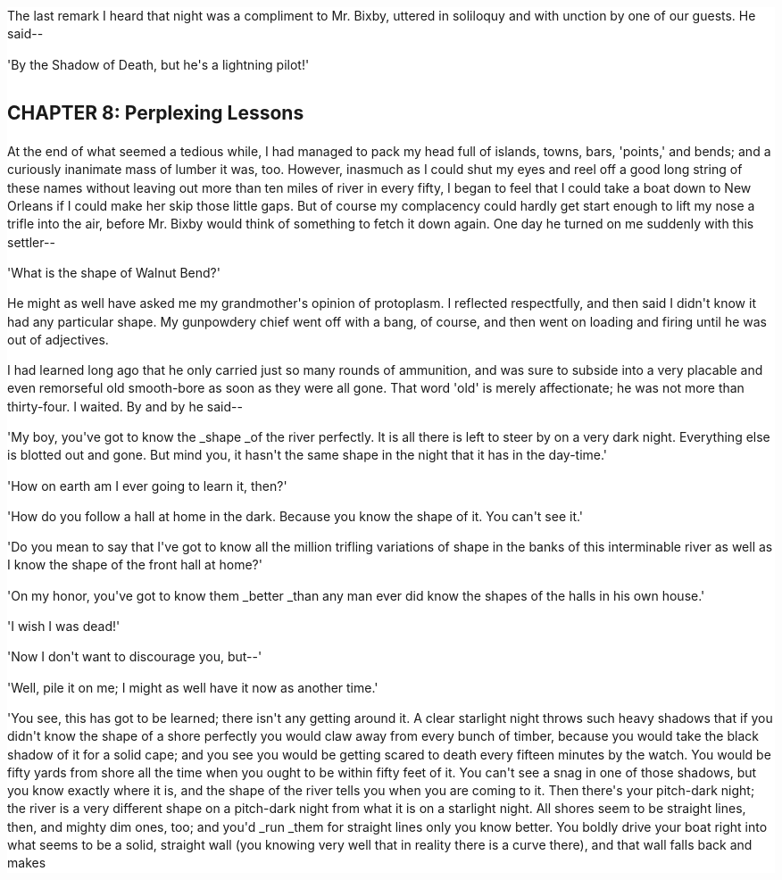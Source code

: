 The last remark I heard that night was a compliment to Mr. Bixby,
uttered in soliloquy and with unction by one of our guests. He said--

'By the Shadow of Death, but he's a lightning pilot!'


CHAPTER 8: Perplexing Lessons
-----------------------------

At the end of what seemed a tedious while, I had managed to pack my
head full of islands, towns, bars, 'points,' and bends; and a curiously
inanimate mass of lumber it was, too. However, inasmuch as I could shut
my eyes and reel off a good long string of these names without leaving
out more than ten miles of river in every fifty, I began to feel that
I could take a boat down to New Orleans if I could make her skip those
little gaps. But of course my complacency could hardly get start enough
to lift my nose a trifle into the air, before Mr. Bixby would think of
something to fetch it down again. One day he turned on me suddenly with
this settler--

'What is the shape of Walnut Bend?'

He might as well have asked me my grandmother's opinion of protoplasm.
I reflected respectfully, and then said I didn't know it had any
particular shape. My gunpowdery chief went off with a bang, of course,
and then went on loading and firing until he was out of adjectives.

I had learned long ago that he only carried just so many rounds of
ammunition, and was sure to subside into a very placable and even
remorseful old smooth-bore as soon as they were all gone. That word
'old' is merely affectionate; he was not more than thirty-four. I
waited. By and by he said--

'My boy, you've got to know the _shape _of the river perfectly. It is
all there is left to steer by on a very dark night. Everything else
is blotted out and gone. But mind you, it hasn't the same shape in the
night that it has in the day-time.'

'How on earth am I ever going to learn it, then?'

'How do you follow a hall at home in the dark. Because you know the
shape of it. You can't see it.'

'Do you mean to say that I've got to know all the million trifling
variations of shape in the banks of this interminable river as well as I
know the shape of the front hall at home?'

'On my honor, you've got to know them _better _than any man ever did
know the shapes of the halls in his own house.'

'I wish I was dead!'

'Now I don't want to discourage you, but--'

'Well, pile it on me; I might as well have it now as another time.'

'You see, this has got to be learned; there isn't any getting around
it. A clear starlight night throws such heavy shadows that if you didn't
know the shape of a shore perfectly you would claw away from every bunch
of timber, because you would take the black shadow of it for a solid
cape; and you see you would be getting scared to death every fifteen
minutes by the watch. You would be fifty yards from shore all the time
when you ought to be within fifty feet of it. You can't see a snag in
one of those shadows, but you know exactly where it is, and the shape
of the river tells you when you are coming to it. Then there's your
pitch-dark night; the river is a very different shape on a pitch-dark
night from what it is on a starlight night. All shores seem to be
straight lines, then, and mighty dim ones, too; and you'd _run _them for
straight lines only you know better. You boldly drive your boat right
into what seems to be a solid, straight wall (you knowing very well that
in reality there is a curve there), and that wall falls back and makes